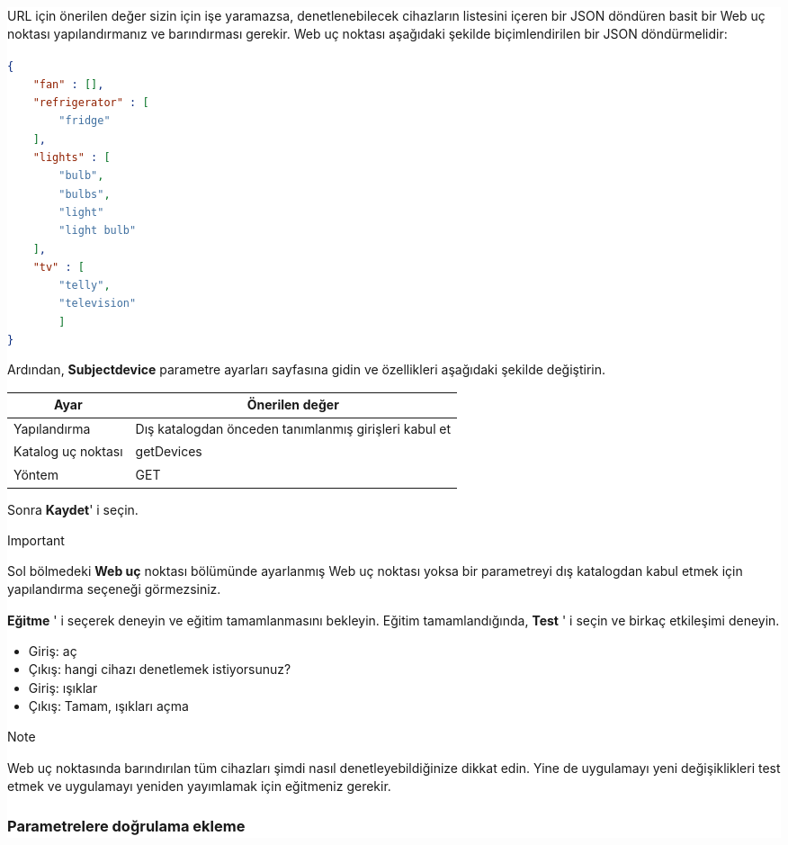 
URL için önerilen değer sizin için işe yaramazsa, denetlenebilecek cihazların listesini içeren bir JSON döndüren basit bir Web uç noktası yapılandırmanız ve barındırması gerekir. Web uç noktası aşağıdaki şekilde biçimlendirilen bir JSON döndürmelidir:
    
```json
{
    "fan" : [],
    "refrigerator" : [
        "fridge"
    ],
    "lights" : [
        "bulb",
        "bulbs",
        "light"
        "light bulb"
    ],
    "tv" : [
        "telly",
        "television"
        ]
}

```

Ardından, **Subjectdevice** parametre ayarları sayfasına gidin ve özellikleri aşağıdaki şekilde değiştirin.

| Ayar | Önerilen değer |
| ----| ---- |
| Yapılandırma | Dış katalogdan önceden tanımlanmış girişleri kabul et |                               
| Katalog uç noktası | getDevices |
| Yöntem | GET |

Sonra **Kaydet**' i seçin.

> [!IMPORTANT]
> Sol bölmedeki **Web uç** noktası bölümünde ayarlanmış Web uç noktası yoksa bir parametreyi dış katalogdan kabul etmek için yapılandırma seçeneği görmezsiniz.

**Eğitme** ' i seçerek deneyin ve eğitim tamamlanmasını bekleyin. Eğitim tamamlandığında, **Test** ' i seçin ve birkaç etkileşimi deneyin.

* Giriş: aç
* Çıkış: hangi cihazı denetlemek istiyorsunuz?
* Giriş: ışıklar
* Çıkış: Tamam, ışıkları açma

> [!NOTE]
> Web uç noktasında barındırılan tüm cihazları şimdi nasıl denetleyebildiğinize dikkat edin. Yine de uygulamayı yeni değişiklikleri test etmek ve uygulamayı yeniden yayımlamak için eğitmeniz gerekir.

### <a name="add-validation-to-parameters"></a>Parametrelere doğrulama ekleme
